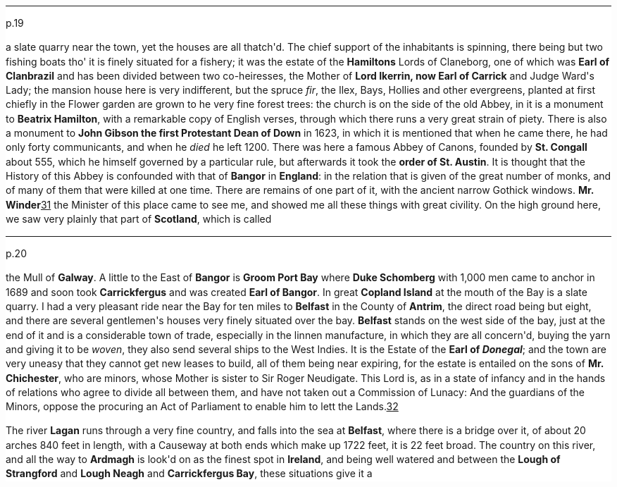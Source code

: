 

---

p.19



a slate quarry near the town, yet the houses are all thatch'd. The chief support of the inhabitants is spinning, there being but two fishing boats tho' it is finely situated for a fishery; it was the estate of the **Hamiltons** Lords of Claneborg, one of which was **Earl of **Clanbrazil**** and has been divided between two co-heiresses, the Mother of **Lord Ikerrin, now Earl of **Carrick**** and Judge Ward's Lady; the mansion house here is very indifferent, but the spruce *fir*, the Ilex, Bays, Hollies and other evergreens, planted at first chiefly in the Flower garden are grown to he very fine forest trees: the church is on the side of the old Abbey, in it is a monument to **Beatrix Hamilton**, with a remarkable copy of English verses, through which there runs a very great strain of piety. There is also a monument to **John Gibson the first Protestant Dean of **Down**** in 1623, in which it is mentioned that when he came there, he had only forty communicants, and when he *died* he left 1200. There was here a famous Abbey of Canons, founded by **St. Congall** about 555, which he himself governed by a particular rule, but afterwards it took the **order of St. Austin**. It is thought that the History of this Abbey is confounded with that of **Bangor** in **England**: in the relation that is given of the great number of monks, and of many of them that were killed at one time. There are remains of one part of it, with the ancient narrow Gothick windows. **Mr. Winder**[31](javascript:footNote('E750002-001/note031.html')) the Minister of this place came to see me, and showed me all these things with great civility. On the high ground here, we saw very plainly that part of **Scotland**, which is called 



---

p.20



the Mull of **Galway**. A little to the East of **Bangor** is **Groom Port Bay** where **Duke Schomberg** with 1,000 men came to anchor in 1689 and soon took **Carrickfergus** and was created **Earl of **Bangor****. In great **Copland Island** at the mouth of the Bay is a slate quarry. I had a very pleasant ride near the Bay for ten miles to **Belfast** in the County of **Antrim**, the direct road being but eight, and there are several gentlemen's houses very finely situated over the bay. **Belfast** stands on the west side of the bay, just at the end of it and is a considerable town of trade, especially in the linnen manufacture, in which they are all concern'd, buying the yarn and giving it to be *woven*, they also send several ships to the West Indies. It is the Estate of the **Earl of ***Donegal*****; and the town are very uneasy that they cannot get new leases to build, all of them being near expiring, for the estate is entailed on the sons of **Mr. Chichester**, who are minors, whose Mother is sister to Sir Roger Neudigate. This Lord is, as in a state of infancy and in the hands of relations who agree to divide all between them, and have not taken out a Commission of Lunacy: And the guardians of the Minors, oppose the procuring an Act of Parliament to enable him to lett the Lands.[32](javascript:footNote('E750002-001/note032.html'))


The river **Lagan** runs through a very fine country, and falls into the sea at **Belfast**, where there is a bridge over it, of about 20 arches 840 feet in length, with a Causeway at both ends which make up 1722 feet, it is 22 feet broad. The country on this river, and all the way to **Ardmagh** is look'd on as the finest spot in **Ireland**, and being well watered and between the **Lough of Strangford** and **Lough Neagh** and **Carrickfergus Bay**, these situations give it a 


